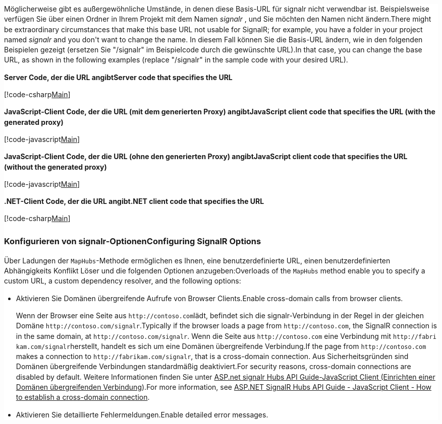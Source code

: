 <span data-ttu-id="31071-160">Möglicherweise gibt es außergewöhnliche Umstände, in denen diese Basis-URL für signalr nicht verwendbar ist. Beispielsweise verfügen Sie über einen Ordner in Ihrem Projekt mit dem Namen *signalr* , und Sie möchten den Namen nicht ändern.</span><span class="sxs-lookup"><span data-stu-id="31071-160">There might be extraordinary circumstances that make this base URL not usable for SignalR; for example, you have a folder in your project named *signalr* and you don't want to change the name.</span></span> <span data-ttu-id="31071-161">In diesem Fall können Sie die Basis-URL ändern, wie in den folgenden Beispielen gezeigt (ersetzen Sie "/signalr" im Beispielcode durch die gewünschte URL).</span><span class="sxs-lookup"><span data-stu-id="31071-161">In that case, you can change the base URL, as shown in the following examples (replace "/signalr" in the sample code with your desired URL).</span></span>

<span data-ttu-id="31071-162">**Server Code, der die URL angibt**</span><span class="sxs-lookup"><span data-stu-id="31071-162">**Server code that specifies the URL**</span></span>

[!code-csharp[Main](signalr-1x-hubs-api-guide-server/samples/sample3.cs?highlight=1)]

<span data-ttu-id="31071-163">**JavaScript-Client Code, der die URL (mit dem generierten Proxy) angibt**</span><span class="sxs-lookup"><span data-stu-id="31071-163">**JavaScript client code that specifies the URL (with the generated proxy)**</span></span>

[!code-javascript[Main](signalr-1x-hubs-api-guide-server/samples/sample4.js?highlight=1)]

<span data-ttu-id="31071-164">**JavaScript-Client Code, der die URL (ohne den generierten Proxy) angibt**</span><span class="sxs-lookup"><span data-stu-id="31071-164">**JavaScript client code that specifies the URL (without the generated proxy)**</span></span>

[!code-javascript[Main](signalr-1x-hubs-api-guide-server/samples/sample5.js?highlight=1)]

<span data-ttu-id="31071-165">**.NET-Client Code, der die URL angibt**</span><span class="sxs-lookup"><span data-stu-id="31071-165">**.NET client code that specifies the URL**</span></span>

[!code-csharp[Main](signalr-1x-hubs-api-guide-server/samples/sample6.cs?highlight=1)]

<a id="options"></a>

### <a name="configuring-signalr-options"></a><span data-ttu-id="31071-166">Konfigurieren von signalr-Optionen</span><span class="sxs-lookup"><span data-stu-id="31071-166">Configuring SignalR Options</span></span>

<span data-ttu-id="31071-167">Über Ladungen der `MapHubs`-Methode ermöglichen es Ihnen, eine benutzerdefinierte URL, einen benutzerdefinierten Abhängigkeits Konflikt Löser und die folgenden Optionen anzugeben:</span><span class="sxs-lookup"><span data-stu-id="31071-167">Overloads of the `MapHubs` method enable you to specify a custom URL, a custom dependency resolver, and the following options:</span></span>

- <span data-ttu-id="31071-168">Aktivieren Sie Domänen übergreifende Aufrufe von Browser Clients.</span><span class="sxs-lookup"><span data-stu-id="31071-168">Enable cross-domain calls from browser clients.</span></span>

    <span data-ttu-id="31071-169">Wenn der Browser eine Seite aus `http://contoso.com`lädt, befindet sich die signalr-Verbindung in der Regel in der gleichen Domäne `http://contoso.com/signalr`.</span><span class="sxs-lookup"><span data-stu-id="31071-169">Typically if the browser loads a page from `http://contoso.com`, the SignalR connection is in the same domain, at `http://contoso.com/signalr`.</span></span> <span data-ttu-id="31071-170">Wenn die Seite aus `http://contoso.com` eine Verbindung mit `http://fabrikam.com/signalr`herstellt, handelt es sich um eine Domänen übergreifende Verbindung.</span><span class="sxs-lookup"><span data-stu-id="31071-170">If the page from `http://contoso.com` makes a connection to `http://fabrikam.com/signalr`, that is a cross-domain connection.</span></span> <span data-ttu-id="31071-171">Aus Sicherheitsgründen sind Domänen übergreifende Verbindungen standardmäßig deaktiviert.</span><span class="sxs-lookup"><span data-stu-id="31071-171">For security reasons, cross-domain connections are disabled by default.</span></span> <span data-ttu-id="31071-172">Weitere Informationen finden Sie unter [ASP.net signalr Hubs API Guide-JavaScript Client (Einrichten einer Domänen übergreifenden Verbindung](index.md)).</span><span class="sxs-lookup"><span data-stu-id="31071-172">For more information, see [ASP.NET SignalR Hubs API Guide - JavaScript Client - How to establish a cross-domain connection](index.md).</span></span>
- <span data-ttu-id="31071-173">Aktivieren Sie detaillierte Fehlermeldungen.</span><span class="sxs-lookup"><span data-stu-id="31071-173">Enable detailed error messages.</span></span>
